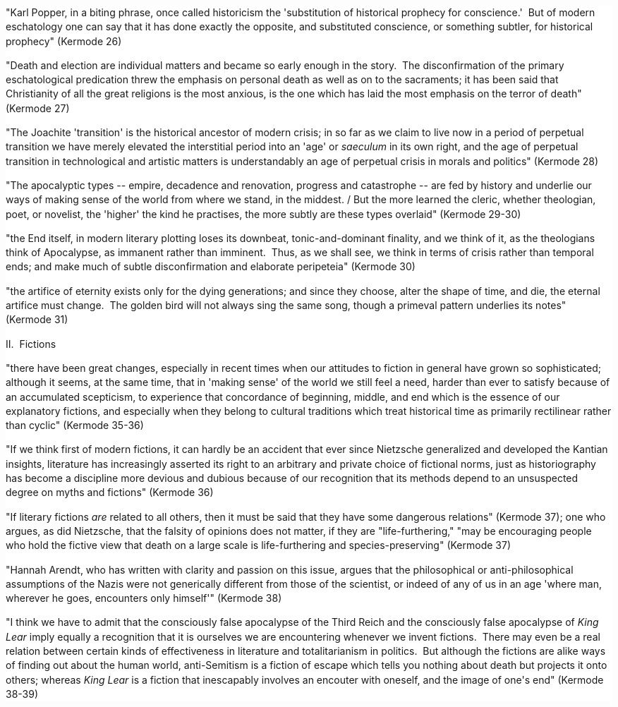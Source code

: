 "Karl Popper, in a biting phrase, once called historicism the 'substitution of historical prophecy for conscience.'  But of modern eschatology one can say that it has done exactly the opposite, and substituted conscience, or something subtler, for historical prophecy" (Kermode 26)

"Death and election are individual matters and became so early enough in the story.  The disconfirmation of the primary eschatological predication threw the emphasis on personal death as well as on to the sacraments; it has been said that Christianity of all the great religions is the most anxious, is the one which has laid the most emphasis on the terror of death" (Kermode 27)

"The Joachite 'transition' is the historical ancestor of modern crisis; in so far as we claim to live now in a period of perpetual transition we have merely elevated the interstitial period into an 'age' or *saeculum* in its own right, and the age of perpetual transition in technological and artistic matters is understandably an age of perpetual crisis in morals and politics" (Kermode 28)

"The apocalyptic types -- empire, decadence and renovation, progress and catastrophe -- are fed by history and underlie our ways of making sense of the world from where we stand, in the middest. / But the more learned the cleric, whether theologian, poet, or novelist, the 'higher' the kind he practises, the more subtly are these types overlaid" (Kermode 29-30)

"the End itself, in modern literary plotting loses its downbeat, tonic-and-dominant finality, and we think of it, as the theologians think of Apocalypse, as immanent rather than imminent.  Thus, as we shall see, we think in terms of crisis rather than temporal ends; and make much of subtle disconfirmation and elaborate peripeteia" (Kermode 30)

"the artifice of eternity exists only for the dying generations; and since they choose, alter the shape of time, and die, the eternal artifice must change.  The golden bird will not always sing the same song, though a primeval pattern underlies its notes" (Kermode 31)


II.  Fictions

"there have been great changes, especially in recent times when our attitudes to fiction in general have grown so sophisticated; although it seems, at the same time, that in 'making sense' of the world we still feel a need, harder than ever to satisfy because of an accumulated scepticism, to experience that concordance of beginning, middle, and end which is the essence of our explanatory fictions, and especially when they belong to cultural traditions which treat historical time as primarily rectilinear rather than cyclic" (Kermode 35-36)

"If we think first of modern fictions, it can hardly be an accident that ever since Nietzsche generalized and developed the Kantian insights, literature has increasingly asserted its right to an arbitrary and private choice of fictional norms, just as historiography has become a discipline more devious and dubious because of our recognition that its methods depend to an unsuspected degree on myths and fictions" (Kermode 36)

"If literary fictions *are* related to all others, then it must be said that they have some dangerous relations" (Kermode 37); one who argues, as did Nietzsche, that the falsity of opinions does not matter, if they are "life-furthering," "may be encouraging people who hold the fictive view that death on a large scale is life-furthering and species-preserving" (Kermode 37)

"Hannah Arendt, who has written with clarity and passion on this issue, argues that the philosophical or anti-philosophical assumptions of the Nazis were not generically different from those of the scientist, or indeed of any of us in an age 'where man, wherever he goes, encounters only himself'" (Kermode 38)

"I think we have to admit that the consciously false apocalypse of the Third Reich and the consciously false apocalypse of _King Lear_ imply equally a recognition that it is ourselves we are encountering whenever we invent fictions.  There may even be a real relation between certain kinds of effectiveness in literature and totalitarianism in politics.  But although the fictions are alike ways of finding out about the human world, anti-Semitism is a fiction of escape which tells you nothing about death but projects it onto others; whereas _King Lear_ is a fiction that inescapably involves an encouter with oneself, and the image of one's end" (Kermode 38-39)

